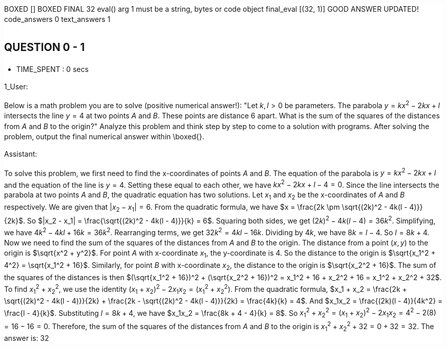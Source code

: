 BOXED []
BOXED FINAL 32
eval() arg 1 must be a string, bytes or code object final_eval
[(32, 1)]
GOOD ANSWER UPDATED!
code_answers 0 text_answers 1



## QUESTION 0 - 1 
- TIME_SPENT : 0 secs

1_User:

Below is a math problem you are to solve (positive numerical answer!):
"Let $k, l > 0$ be parameters. The parabola $y = kx^2 - 2kx + l$ intersects the line $y = 4$ at two points $A$ and $B$. These points are distance 6 apart. What is the sum of the squares of the distances from $A$ and $B$ to the origin?"
Analyze this problem and think step by step to come to a solution with programs. After solving the problem, output the final numerical answer within \boxed{}.

Assistant:

 To solve this problem, we first need to find the x-coordinates of points $A$ and $B$.
The equation of the parabola is $y = kx^2 - 2kx + l$ and the equation of the line is $y = 4$.
Setting these equal to each other, we have $kx^2 - 2kx + l - 4 = 0$.
Since the line intersects the parabola at two points $A$ and $B$, the quadratic equation has two solutions.
Let $x_1$ and $x_2$ be the x-coordinates of $A$ and $B$ respectively.
We are given that $|x_2 - x_1| = 6$.
From the quadratic formula, we have $x = \frac{2k \pm \sqrt{(2k)^2 - 4k(l - 4)}}{2k}$.
So $|x_2 - x_1| = \frac{\sqrt{(2k)^2 - 4k(l - 4)}}{k} = 6$.
Squaring both sides, we get $(2k)^2 - 4k(l - 4) = 36k^2$.
Simplifying, we have $4k^2 - 4kl + 16k = 36k^2$.
Rearranging terms, we get $32k^2 = 4kl - 16k$.
Dividing by $4k$, we have $8k = l - 4$.
So $l = 8k + 4$.
Now we need to find the sum of the squares of the distances from $A$ and $B$ to the origin.
The distance from a point $(x, y)$ to the origin is $\sqrt{x^2 + y^2}$.
For point $A$ with x-coordinate $x_1$, the y-coordinate is $4$.
So the distance to the origin is $\sqrt{x_1^2 + 4^2} = \sqrt{x_1^2 + 16}$.
Similarly, for point $B$ with x-coordinate $x_2$, the distance to the origin is $\sqrt{x_2^2 + 16}$.
The sum of the squares of the distances is then $(\sqrt{x_1^2 + 16})^2 + (\sqrt{x_2^2 + 16})^2 = x_1^2 + 16 + x_2^2 + 16 = x_1^2 + x_2^2 + 32$.
To find $x_1^2 + x_2^2$, we use the identity $(x_1 + x_2)^2 - 2x_1x_2 = (x_1^2 + x_2^2)$.
From the quadratic formula, $x_1 + x_2 = \frac{2k + \sqrt{(2k)^2 - 4k(l - 4)}}{2k} + \frac{2k - \sqrt{(2k)^2 - 4k(l - 4)}}{2k} = \frac{4k}{k} = 4$.
And $x_1x_2 = \frac{(2k)(l - 4)}{4k^2} = \frac{l - 4}{k}$.
Substituting $l = 8k + 4$, we have $x_1x_2 = \frac{8k + 4 - 4}{k} = 8$.
So $x_1^2 + x_2^2 = (x_1 + x_2)^2 - 2x_1x_2 = 4^2 - 2(8) = 16 - 16 = 0$.
Therefore, the sum of the squares of the distances from $A$ and $B$ to the origin is $x_1^2 + x_2^2 + 32 = 0 + 32 = 32$.
The answer is: 32
